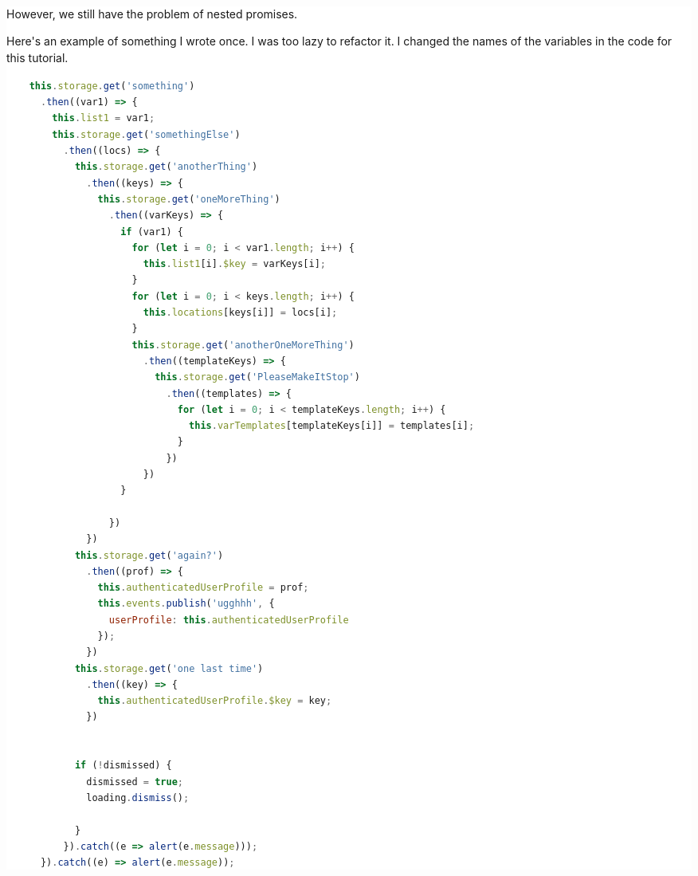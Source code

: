 However, we still have the problem of nested promises.

Here's an example of something I wrote once. I was too lazy to refactor it. I changed the names of the variables in the code for this tutorial.

```javascript
    this.storage.get('something')
      .then((var1) => {
        this.list1 = var1;
        this.storage.get('somethingElse')
          .then((locs) => {
            this.storage.get('anotherThing')
              .then((keys) => {
                this.storage.get('oneMoreThing')
                  .then((varKeys) => {
                    if (var1) {
                      for (let i = 0; i < var1.length; i++) {
                        this.list1[i].$key = varKeys[i];
                      }
                      for (let i = 0; i < keys.length; i++) {
                        this.locations[keys[i]] = locs[i];
                      }
                      this.storage.get('anotherOneMoreThing')
                        .then((templateKeys) => {
                          this.storage.get('PleaseMakeItStop')
                            .then((templates) => {
                              for (let i = 0; i < templateKeys.length; i++) {
                                this.varTemplates[templateKeys[i]] = templates[i];
                              }
                            })
                        })
                    }

                  })
              })
            this.storage.get('again?')
              .then((prof) => {
                this.authenticatedUserProfile = prof;
                this.events.publish('ugghhh', {
                  userProfile: this.authenticatedUserProfile
                });
              })
            this.storage.get('one last time')
              .then((key) => {
                this.authenticatedUserProfile.$key = key;
              })


            if (!dismissed) {
              dismissed = true;
              loading.dismiss();

            }
          }).catch((e => alert(e.message)));
      }).catch((e) => alert(e.message));

```
